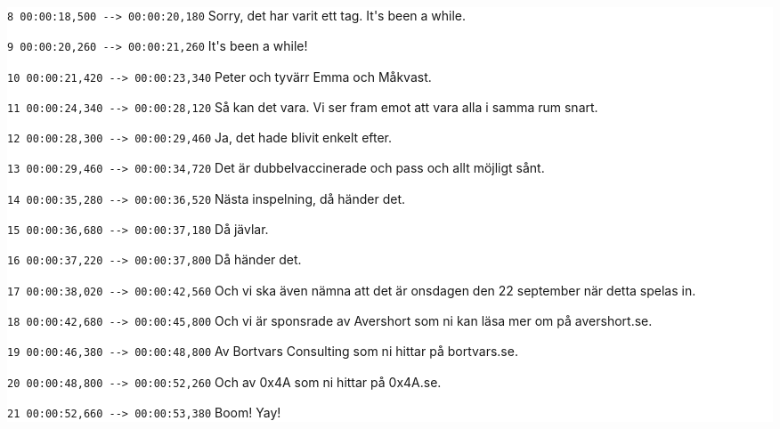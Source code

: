 

`8 00:00:18,500 --> 00:00:20,180`
Sorry, det har varit ett tag. It's been a while.



`9 00:00:20,260 --> 00:00:21,260`
It's been a while\!



`10 00:00:21,420 --> 00:00:23,340`
Peter och tyvärr Emma och Måkvast.



`11 00:00:24,340 --> 00:00:28,120`
Så kan det vara. Vi ser fram emot att vara alla i samma rum snart.



`12 00:00:28,300 --> 00:00:29,460`
Ja, det hade blivit enkelt efter.



`13 00:00:29,460 --> 00:00:34,720`
Det är dubbelvaccinerade och pass och allt möjligt sånt.



`14 00:00:35,280 --> 00:00:36,520`
Nästa inspelning, då händer det.



`15 00:00:36,680 --> 00:00:37,180`
Då jävlar.



`16 00:00:37,220 --> 00:00:37,800`
Då händer det.



`17 00:00:38,020 --> 00:00:42,560`
Och vi ska även nämna att det är onsdagen den 22 september när detta spelas in.



`18 00:00:42,680 --> 00:00:45,800`
Och vi är sponsrade av Avershort som ni kan läsa mer om på avershort.se.



`19 00:00:46,380 --> 00:00:48,800`
Av Bortvars Consulting som ni hittar på bortvars.se.



`20 00:00:48,800 --> 00:00:52,260`
Och av 0x4A som ni hittar på 0x4A.se.



`21 00:00:52,660 --> 00:00:53,380`
Boom\! Yay\!
